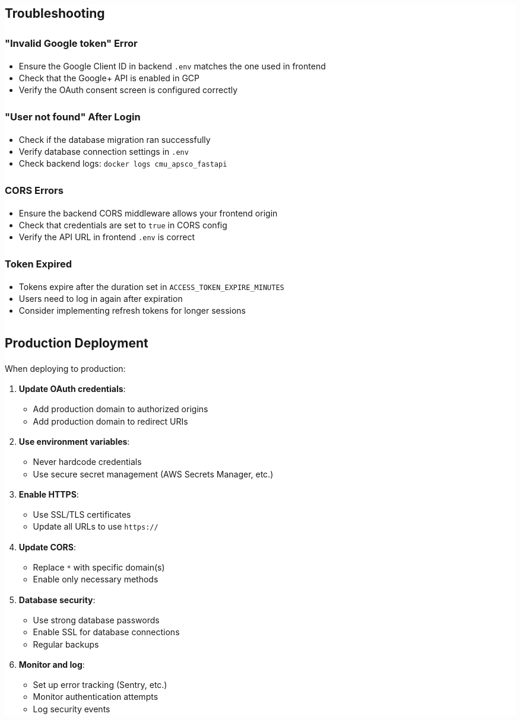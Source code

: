 ## Troubleshooting

### "Invalid Google token" Error

- Ensure the Google Client ID in backend `.env` matches the one used in frontend
- Check that the Google+ API is enabled in GCP
- Verify the OAuth consent screen is configured correctly

### "User not found" After Login

- Check if the database migration ran successfully
- Verify database connection settings in `.env`
- Check backend logs: `docker logs cmu_apsco_fastapi`

### CORS Errors

- Ensure the backend CORS middleware allows your frontend origin
- Check that credentials are set to `true` in CORS config
- Verify the API URL in frontend `.env` is correct

### Token Expired

- Tokens expire after the duration set in `ACCESS_TOKEN_EXPIRE_MINUTES`
- Users need to log in again after expiration
- Consider implementing refresh tokens for longer sessions

## Production Deployment

When deploying to production:

1. **Update OAuth credentials**:
   - Add production domain to authorized origins
   - Add production domain to redirect URIs

2. **Use environment variables**:
   - Never hardcode credentials
   - Use secure secret management (AWS Secrets Manager, etc.)

3. **Enable HTTPS**:
   - Use SSL/TLS certificates
   - Update all URLs to use `https://`

4. **Update CORS**:
   - Replace `*` with specific domain(s)
   - Enable only necessary methods

5. **Database security**:
   - Use strong database passwords
   - Enable SSL for database connections
   - Regular backups

6. **Monitor and log**:
   - Set up error tracking (Sentry, etc.)
   - Monitor authentication attempts
   - Log security events

